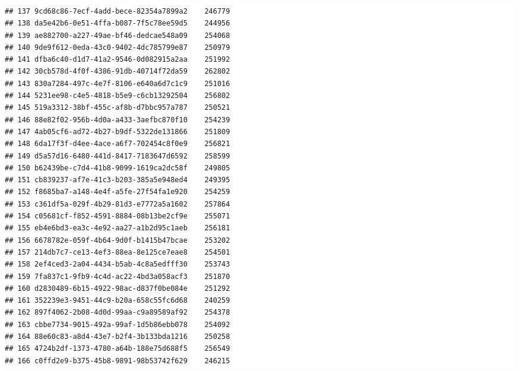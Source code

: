     ## 137 9cd68c86-7ecf-4add-bece-82354a7899a2    246779
    ## 138 da5e42b6-0e51-4ffa-b087-7f5c78ee59d5    244956
    ## 139 ae882700-a227-49ae-bf46-dedcae548a09    254068
    ## 140 9de9f612-0eda-43c0-9402-4dc785799e87    250979
    ## 141 dfba6c40-d1d7-41a2-9546-0d082915a2aa    251992
    ## 142 30cb578d-4f0f-4386-91db-40714f72da59    262802
    ## 143 830a7284-497c-4e7f-8106-e640a6d7c1c9    251016
    ## 144 5231ee98-c4e5-4818-b5e9-c6cb13292504    256802
    ## 145 519a3312-38bf-455c-af8b-d7bbc957a787    250521
    ## 146 88e82f02-956b-4d0a-a433-3aefbc870f10    254239
    ## 147 4ab05cf6-ad72-4b27-b9df-5322de131866    251809
    ## 148 6da17f3f-d4ee-4ace-a6f7-702454c8f0e9    256821
    ## 149 d5a57d16-6480-441d-8417-7183647d6592    258599
    ## 150 b62439be-c7d4-41b8-9099-1619ca2dc58f    249805
    ## 151 cb839237-af7e-41c3-b203-385a5e948ed4    249395
    ## 152 f8685ba7-a148-4e4f-a5fe-27f54fa1e920    254259
    ## 153 c361df5a-029f-4b29-81d3-e7772a5a1602    257864
    ## 154 c05681cf-f852-4591-8884-08b13be2cf9e    255071
    ## 155 eb4e6bd3-ea3c-4e92-aa27-a1b2d95c1aeb    256181
    ## 156 6678782e-059f-4b64-9d0f-b1415b47bcae    253202
    ## 157 214db7c7-ce13-4ef3-88ea-8e125ce7eae8    254501
    ## 158 2ef4ced3-2a04-4434-b5ab-4c8a5edfff30    253743
    ## 159 7fa837c1-9fb9-4c4d-ac22-4bd3a058acf3    251870
    ## 160 d2830489-6b15-4922-98ac-d837f0be084e    251292
    ## 161 352239e3-9451-44c9-b20a-658c55fc6d68    240259
    ## 162 897f4062-2b08-4d0d-99aa-c9a89589af92    254378
    ## 163 cbbe7734-9015-492a-99af-1d5b86ebb078    254092
    ## 164 88e60c83-a8d4-43e7-b2f4-3b133bda1216    250258
    ## 165 4724b2df-1373-4780-a64b-188e75d688f5    256549
    ## 166 c0ffd2e9-b375-45b8-9891-98b53742f629    246215